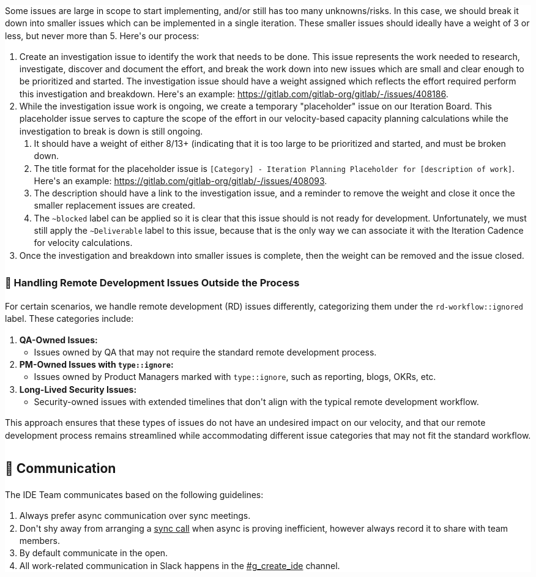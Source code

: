 Some issues are large in scope to start implementing, and/or still has too many unknowns/risks. In this case, we should break it down into smaller issues which can be implemented in a single iteration. These smaller issues should ideally have a weight of 3 or less, but never more than 5. Here's our process:

1. Create an investigation issue to identify the work that needs to be done. This issue represents the work needed to research, investigate, discover and document the effort, and break the work down into new issues which are small and clear enough to be prioritized and started. The investigation issue should have a weight assigned which reflects the effort required perform this investigation and breakdown. Here's an example: https://gitlab.com/gitlab-org/gitlab/-/issues/408186.
1. While the investigation issue work is ongoing, we create a temporary "placeholder" issue on our Iteration Board. This placeholder issue serves to capture the scope of the effort in our velocity-based capacity planning calculations while the investigation to break is down is still ongoing.
    1. It should have a weight of either 8/13+ (indicating that it is too large to be prioritized and started, and must be broken down.
    1. The title format for the placeholder issue is `[Category] - Iteration Planning Placeholder for [description of work]`. Here's an example: https://gitlab.com/gitlab-org/gitlab/-/issues/408093.
    1. The description should have a link to the investigation issue, and a reminder to remove the weight and close it once the smaller replacement issues are created.
    1. The `~blocked` label can be applied so it is clear that this issue should is not ready for development. Unfortunately, we must still apply the `~Deliverable` label to this issue, because that is the only way we can associate it with the Iteration Cadence for velocity calculations.
1. Once the investigation and breakdown into smaller issues is complete, then the weight can be removed and the issue closed.

### 🍨 Handling Remote Development Issues Outside the Process

For certain scenarios, we handle remote development (RD) issues differently, categorizing them under the `rd-workflow::ignored` label. These categories include:

1. **QA-Owned Issues:**
   - Issues owned by QA that may not require the standard remote development process.
1. **PM-Owned Issues with `type::ignore`:**
   - Issues owned by Product Managers marked with `type::ignore`, such as reporting, blogs, OKRs, etc.
1. **Long-Lived Security Issues:**
   - Security-owned issues with extended timelines that don't align with the typical remote development workflow.

This approach ensures that these types of issues do not have an undesired impact on our velocity, and that our remote development process remains streamlined while accommodating different issue categories that may not fit the standard workflow.

## 👏 Communication

The IDE Team communicates based on the following guidelines:

1. Always prefer async communication over sync meetings.
1. Don't shy away from arranging a [sync call](#-ad-hoc-sync-calls) when async is proving inefficient, however always record it to share with team members.
1. By default communicate in the open.
1. All work-related communication in Slack happens in the [#g_create_ide][slack] channel.


[hb-create]: /handbook/engineering/development/dev/create/
[hb-dev]: /handbook/engineering/development/dev/
[hb-categories]: https://about.gitlab.com/direction/create/#categories-in-create
[paid-time-off]: /handbook/paid-time-off/#paid-time-off
[product-development-flow]: /handbook/product-development-flow/
[workflow-labels]: https://docs.gitlab.com/ee/development/contributing/issue_workflow.html#labels
[gdoc]: https://docs.google.com/document/d/1b-dgL0ElBf_I3pbBUFISTYBG9VN02F1b3TERkAJwJ20/edit#
[slack]: https://gitlab.slack.com/archives/CJS40SLJE
[youtube]: https://www.youtube.com/playlist?list=PL05JrBw4t0KrRQhnSYRNh1s1mEUypx67-
[cheatsheet]: /handbook/engineering/development/dev/create/ide/developer-cheatsheet/
[principles]: /handbook/engineering/development/dev/create/ide/principles/
[community-contributions]: /handbook/engineering/development/dev/create/ide/community-contributions/
[community-contributions-wider-community]: /handbook/engineering/development/dev/create/ide/community-contributions/#wider-community-as-primary-audience